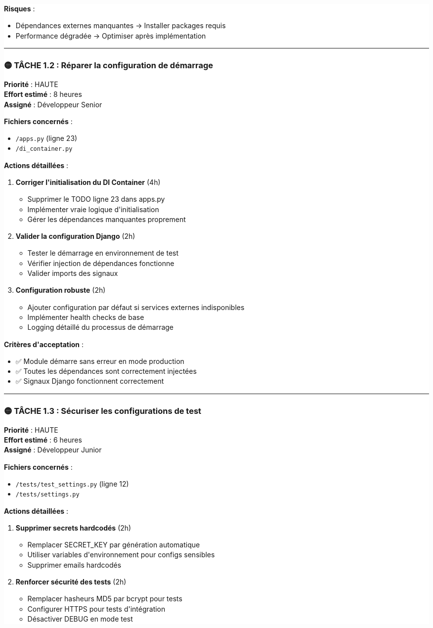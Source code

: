 **Risques** :
- Dépendances externes manquantes → Installer packages requis
- Performance dégradée → Optimiser après implémentation

---

### 🟡 TÂCHE 1.2 : Réparer la configuration de démarrage
**Priorité** : HAUTE  
**Effort estimé** : 8 heures  
**Assigné** : Développeur Senior  

**Fichiers concernés** :
- `/apps.py` (ligne 23)
- `/di_container.py`

**Actions détaillées** :
1. **Corriger l'initialisation du DI Container** (4h)
   - Supprimer le TODO ligne 23 dans apps.py
   - Implémenter vraie logique d'initialisation
   - Gérer les dépendances manquantes proprement

2. **Valider la configuration Django** (2h)
   - Tester le démarrage en environnement de test
   - Vérifier injection de dépendances fonctionne
   - Valider imports des signaux

3. **Configuration robuste** (2h)
   - Ajouter configuration par défaut si services externes indisponibles
   - Implémenter health checks de base
   - Logging détaillé du processus de démarrage

**Critères d'acceptation** :
- ✅ Module démarre sans erreur en mode production
- ✅ Toutes les dépendances sont correctement injectées
- ✅ Signaux Django fonctionnent correctement

---

### 🟡 TÂCHE 1.3 : Sécuriser les configurations de test
**Priorité** : HAUTE  
**Effort estimé** : 6 heures  
**Assigné** : Développeur Junior  

**Fichiers concernés** :
- `/tests/test_settings.py` (ligne 12)
- `/tests/settings.py`

**Actions détaillées** :
1. **Supprimer secrets hardcodés** (2h)
   - Remplacer SECRET_KEY par génération automatique
   - Utiliser variables d'environnement pour configs sensibles
   - Supprimer emails hardcodés

2. **Renforcer sécurité des tests** (2h)
   - Remplacer hasheurs MD5 par bcrypt pour tests
   - Configurer HTTPS pour tests d'intégration
   - Désactiver DEBUG en mode test
